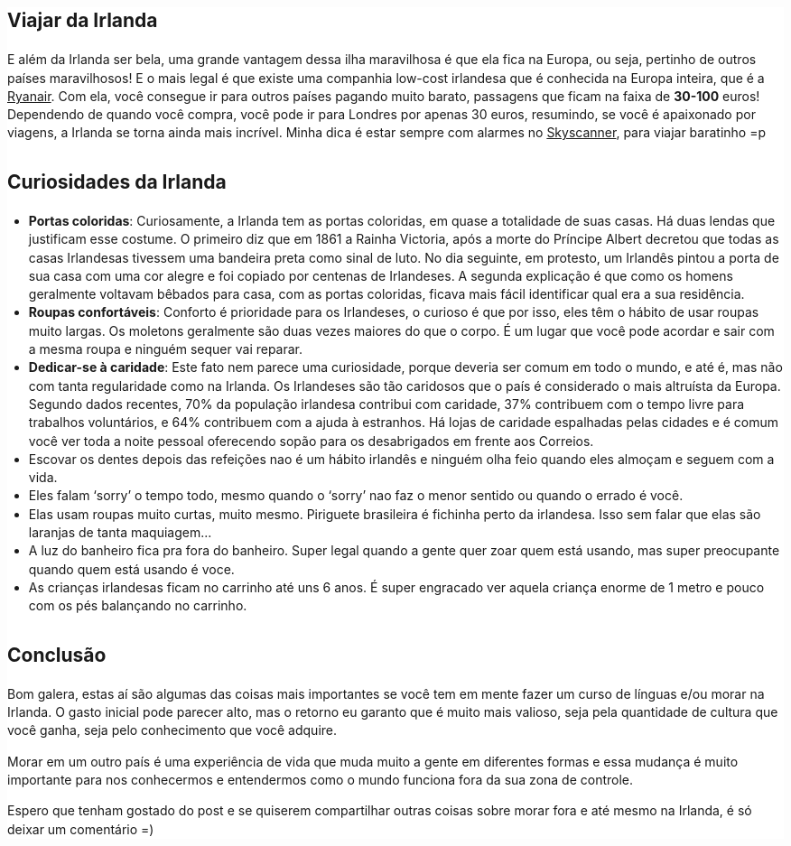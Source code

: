<h2 id="viajar-da-irlanda">Viajar da Irlanda</h2>

E além da Irlanda ser bela, uma grande vantagem dessa ilha maravilhosa é que ela fica na Europa, ou seja, pertinho de outros países maravilhosos! E o mais legal é que existe uma companhia low-cost irlandesa que é conhecida na Europa inteira, que é a [Ryanair](https://www.ryanair.com/gb/en/). Com ela, você consegue ir para outros países pagando muito barato, passagens que ficam na faixa de **30-100** euros! Dependendo de quando você compra, você pode ir para Londres por apenas 30 euros, resumindo, se você é apaixonado por viagens, a Irlanda se torna ainda mais incrível. Minha dica é estar sempre com alarmes no [Skyscanner](http://skyscanner.com/), para viajar baratinho =p

<h2 id="curiosidades-irlanda">Curiosidades da Irlanda</h2>

- **Portas coloridas**: Curiosamente, a Irlanda tem as portas coloridas, em quase a totalidade de suas casas. Há duas lendas que justificam esse costume. O primeiro diz que em 1861 a Rainha Victoria, após a morte do Príncipe Albert decretou que todas as casas Irlandesas tivessem uma bandeira preta como sinal de luto. No dia seguinte, em protesto, um Irlandês pintou a porta de sua casa com uma cor alegre e foi copiado por centenas de Irlandeses. A segunda explicação é que como os homens geralmente voltavam bêbados para casa, com as portas coloridas, ficava mais fácil identificar qual era a sua residência.
- **Roupas confortáveis**: Conforto é prioridade para os Irlandeses, o curioso é que por isso, eles têm o hábito de usar roupas muito largas. Os moletons geralmente são duas vezes maiores do que o corpo. É um lugar que você pode acordar e sair com a mesma roupa e ninguém sequer vai reparar.
- **Dedicar-se à caridade**: Este fato nem parece uma curiosidade, porque deveria ser comum em todo o mundo, e até é, mas não com tanta regularidade como na Irlanda. Os Irlandeses são tão caridosos que o país é considerado o mais altruísta da Europa. Segundo dados recentes, 70% da população irlandesa contribui com caridade, 37% contribuem com o tempo livre para trabalhos voluntários, e 64% contribuem com a ajuda à estranhos. Há lojas de caridade espalhadas pelas cidades e é comum você ver toda a noite pessoal oferecendo sopão para os desabrigados em frente aos Correios.
- Escovar os dentes depois das refeições nao é um hábito irlandês e ninguém olha feio quando eles almoçam e seguem com a vida.
- Eles falam ‘sorry’ o tempo todo, mesmo quando o ‘sorry’ nao faz o menor sentido ou quando o errado é você.
- Elas usam roupas muito curtas, muito mesmo. Piriguete brasileira é fichinha perto da irlandesa. Isso sem falar que elas são laranjas de tanta maquiagem...
- A luz do banheiro fica pra fora do banheiro. Super legal quando a gente quer zoar quem está usando, mas super preocupante quando quem está usando é voce.
- As crianças irlandesas ficam no carrinho até uns 6 anos. É super engracado ver aquela criança enorme de 1 metro e pouco com os pés balançando no carrinho.

<h2 id="conclusao">Conclusão</h2>

Bom galera, estas aí são algumas das coisas mais importantes se você tem em mente fazer um curso de línguas e/ou morar na Irlanda. O gasto inicial pode parecer alto, mas o retorno eu garanto que é muito mais valioso, seja pela quantidade de cultura que você ganha, seja pelo conhecimento que você adquire. 

Morar em um outro país é uma experiência de vida que muda muito a gente em diferentes formas e essa mudança é muito importante para nos conhecermos e entendermos como o mundo funciona fora da sua zona de controle.

Espero que tenham gostado do post e se quiserem compartilhar outras coisas sobre morar fora e até mesmo na Irlanda, é só deixar um comentário =)
